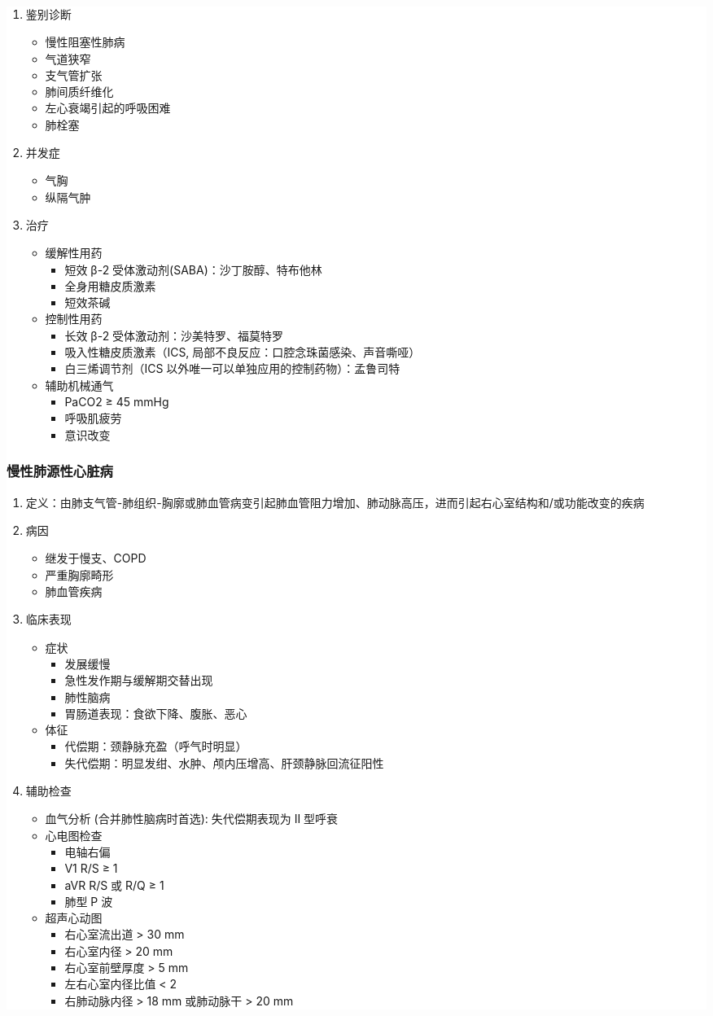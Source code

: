 1. 鉴别诊断
    - 慢性阻塞性肺病
    - 气道狭窄
    - 支气管扩张
    - 肺间质纤维化
    - 左心衰竭引起的呼吸困难
    - 肺栓塞

1. 并发症
    - 气胸
    - 纵隔气肿

1. 治疗 
    - 缓解性用药
        - 短效 β-2 受体激动剂(SABA)：沙丁胺醇、特布他林
        - 全身用糖皮质激素
        - 短效茶碱
    - 控制性用药
        - 长效 β-2 受体激动剂：沙美特罗、福莫特罗
        - 吸入性糖皮质激素（ICS, 局部不良反应：口腔念珠菌感染、声音嘶哑）
        - 白三烯调节剂（ICS 以外唯一可以单独应用的控制药物）：孟鲁司特
    - 辅助机械通气
        - PaCO2 &geq; 45 mmHg
        - 呼吸肌疲劳
        - 意识改变

### 慢性肺源性心脏病
1. 定义：由肺支气管-肺组织-胸廓或肺血管病变引起肺血管阻力增加、肺动脉高压，进而引起右心室结构和/或功能改变的疾病 
1. 病因 
    - 继发于慢支、COPD
    - 严重胸廓畸形
    - 肺血管疾病

1. 临床表现
    - 症状
        - 发展缓慢
        - 急性发作期与缓解期交替出现
        - 肺性脑病
        - 胃肠道表现：食欲下降、腹胀、恶心
    - 体征
        - 代偿期：颈静脉充盈（呼气时明显）
        - 失代偿期：明显发绀、水肿、颅内压增高、肝颈静脉回流征阳性

1. 辅助检查
    - 血气分析 (合并肺性脑病时首选): 失代偿期表现为 II 型呼衰
    - 心电图检查
        - 电轴右偏
        - V1 R/S &geq; 1
        - aVR R/S 或 R/Q &geq; 1
        - 肺型 P 波
    - 超声心动图 <!-- IMPORTANT -->
        - 右心室流出道 &gt; 30 mm
        - 右心室内径 &gt; 20 mm
        - 右心室前壁厚度 &gt; 5 mm
        - 左右心室内径比值 &lt; 2
        - 右肺动脉内径 &gt; 18 mm 或肺动脉干 &gt; 20 mm <!-- IMPORTANT -->
